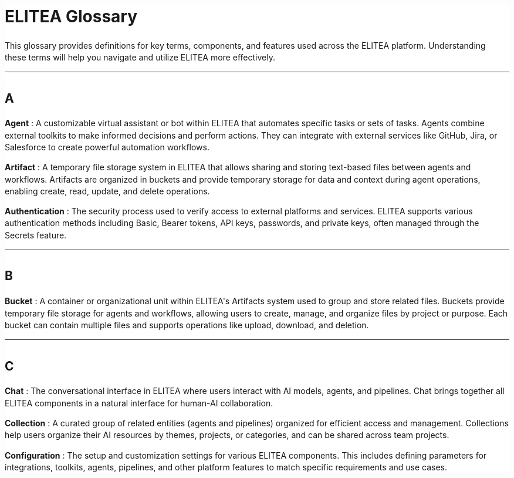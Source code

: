 # ELITEA Glossary

This glossary provides definitions for key terms, components, and features used across the ELITEA platform. Understanding these terms will help you navigate and utilize ELITEA more effectively.

---

## A

**Agent**
: A customizable virtual assistant or bot within ELITEA that automates specific tasks or sets of tasks. Agents combine external toolkits to make informed decisions and perform actions. They can integrate with external services like GitHub, Jira, or Salesforce to create powerful automation workflows.

**Artifact**
: A temporary file storage system in ELITEA that allows sharing and storing text-based files between agents and workflows. Artifacts are organized in buckets and provide temporary storage for data and context during agent operations, enabling create, read, update, and delete operations.

**Authentication**
: The security process used to verify access to external platforms and services. ELITEA supports various authentication methods including Basic, Bearer tokens, API keys, passwords, and private keys, often managed through the Secrets feature.

---

## B

**Bucket**
: A container or organizational unit within ELITEA's Artifacts system used to group and store related files. Buckets provide temporary file storage for agents and workflows, allowing users to create, manage, and organize files by project or purpose. Each bucket can contain multiple files and supports operations like upload, download, and deletion.

---

## C

**Chat**
: The conversational interface in ELITEA where users interact with AI models, agents, and pipelines. Chat brings together all ELITEA components in a natural interface for human-AI collaboration.

**Collection**
: A curated group of related entities (agents and pipelines) organized for efficient access and management. Collections help users organize their AI resources by themes, projects, or categories, and can be shared across team projects.

**Configuration**
: The setup and customization settings for various ELITEA components. This includes defining parameters for integrations, toolkits, agents, pipelines, and other platform features to match specific requirements and use cases.
